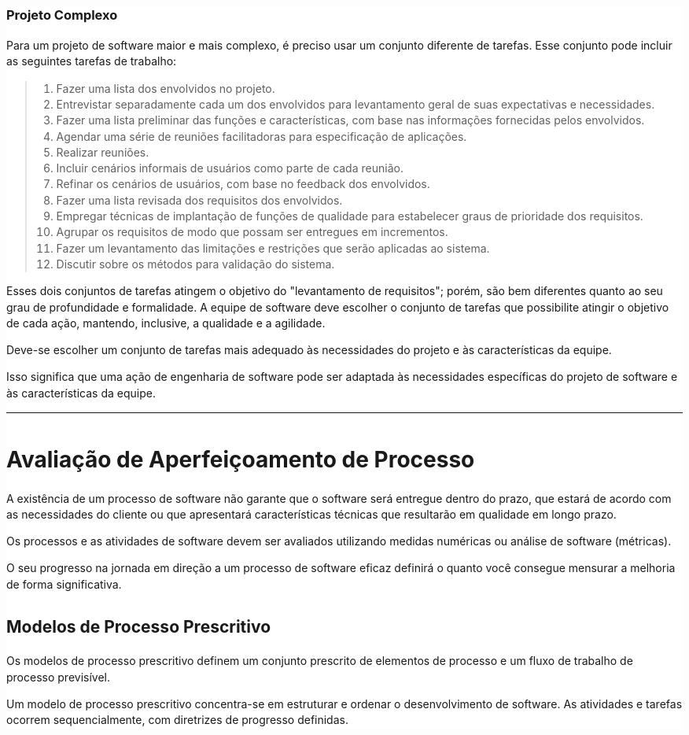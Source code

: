### Projeto Complexo

Para um projeto de software maior e mais complexo, é preciso usar um conjunto diferente de tarefas. Esse conjunto pode incluir as seguintes tarefas de trabalho:

> 1. Fazer uma lista dos envolvidos no projeto.
> 2. Entrevistar separadamente cada um dos envolvidos para levantamento geral de suas expectativas e necessidades.
> 3. Fazer uma lista preliminar das funções e características, com base nas informações fornecidas pelos envolvidos.
> 4. Agendar uma série de reuniões facilitadoras para especificação de aplicações.
> 5. Realizar reuniões.
> 6. Incluir cenários informais de usuários como parte de cada reunião.
> 7. Refinar os cenários de usuários, com base no feedback dos envolvidos.
> 8. Fazer uma lista revisada dos requisitos dos envolvidos.
> 9. Empregar técnicas de implantação de funções de qualidade para estabelecer graus de prioridade dos requisitos.
> 10. Agrupar os requisitos de modo que possam ser entregues em incrementos.
> 11. Fazer um levantamento das limitações e restrições que serão aplicadas ao sistema.
> 12. Discutir sobre os métodos para validação do sistema.

Esses dois conjuntos de tarefas atingem o objetivo do "levantamento de requisitos"; porém, são bem diferentes quanto ao seu grau de profundidade e formalidade. A equipe de software deve escolher o conjunto de tarefas que possibilite atingir o objetivo de cada ação, mantendo, inclusive, a qualidade e a agilidade.

Deve-se escolher um conjunto de tarefas mais adequado às necessidades do projeto e às características da equipe.

Isso significa que uma ação de engenharia de software pode ser adaptada às necessidades específicas do projeto de software e às características da equipe.

---

# Avaliação de Aperfeiçoamento de Processo

A existência de um processo de software não garante que o software será entregue dentro do prazo, que estará de acordo com as necessidades do cliente ou que apresentará características técnicas que resultarão em qualidade em longo prazo.

Os processos e as atividades de software devem ser avaliados utilizando medidas numéricas ou análise de software (métricas).

O seu progresso na jornada em direção a um processo de software eficaz definirá o quanto você consegue mensurar a melhoria de forma significativa.

## Modelos de Processo Prescritivo

Os modelos de processo prescritivo definem um conjunto prescrito de elementos de processo e um fluxo de trabalho de processo previsível.

Um modelo de processo prescritivo concentra-se em estruturar e ordenar o desenvolvimento de software. As atividades e tarefas ocorrem sequencialmente, com diretrizes de progresso definidas.
